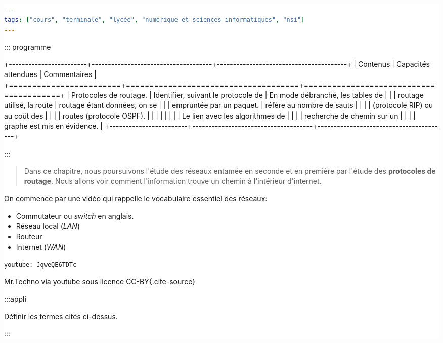 ```yaml
---
tags: ["cours", "terminale", "lycée", "numérique et sciences informatiques", "nsi"]
---
```


::: programme

+------------------------+-------------------------------------+----------------------------------------+
|        Contenus        |         Capacités attendues         |              Commentaires              |
+========================+=====================================+========================================+
| Protocoles de routage. | Identifier, suivant le protocole de | En mode débranché, les tables de       |
|                        | routage utilisé, la route           | routage étant données, on se           |
|                        | empruntée par un paquet.            | réfère au nombre de sauts              |
|                        |                                     | (protocole RIP) ou au coût des         |
|                        |                                     | routes (protocole OSPF).               |
|                        |                                     |                                        |
|                        |                                     | Le lien avec les algorithmes de        |
|                        |                                     | recherche de chemin sur un             |
|                        |                                     | graphe est mis en évidence.            |
+------------------------+-------------------------------------+----------------------------------------+

:::

> Dans ce chapitre, nous poursuivons l'étude des réseaux entamée en seconde et en première par
> l'étude des **protocoles de routage**. Nous allons voir comment l'information trouve un chemin à
> l'intérieur d'internet.

On commence par une vidéo qui rappelle le vocabulaire essentiel des réseaux:

- Commutateur ou _switch_ en anglais.
- Réseau local (_LAN_)
- Routeur
- Internet (_WAN_)

`youtube: JqweQE6TDTc`

[Mr.Techno via youtube sous licence CC-BY](https://www.youtube.com/channel/UCKpQL4XedlNqInF6AORB90Q){.cite-source}

:::appli

Définir les termes cités ci-dessus.

:::
